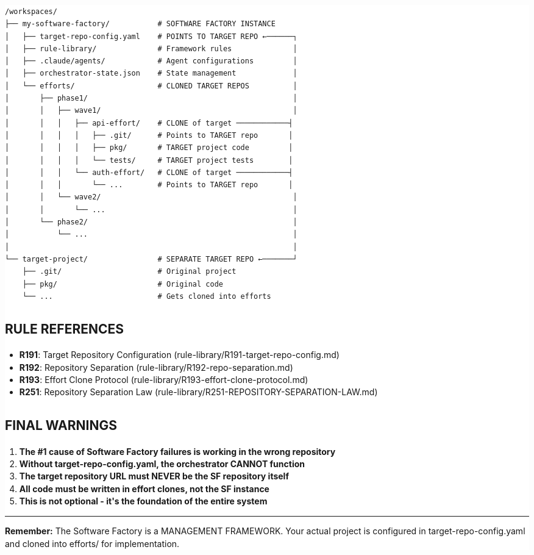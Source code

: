 ```
/workspaces/
├── my-software-factory/           # SOFTWARE FACTORY INSTANCE
│   ├── target-repo-config.yaml    # POINTS TO TARGET REPO ←──────┐
│   ├── rule-library/              # Framework rules              │
│   ├── .claude/agents/            # Agent configurations         │
│   ├── orchestrator-state.json    # State management             │
│   └── efforts/                   # CLONED TARGET REPOS          │
│       ├── phase1/                                               │
│       │   ├── wave1/                                            │
│       │   │   ├── api-effort/    # CLONE of target ────────────┤
│       │   │   │   ├── .git/      # Points to TARGET repo       │
│       │   │   │   ├── pkg/       # TARGET project code         │
│       │   │   │   └── tests/     # TARGET project tests        │
│       │   │   └── auth-effort/   # CLONE of target ────────────┤
│       │   │       └── ...        # Points to TARGET repo       │
│       │   └── wave2/                                            │
│       │       └── ...                                           │
│       └── phase2/                                               │
│           └── ...                                               │
│                                                                 │
└── target-project/                # SEPARATE TARGET REPO ←───────┘
    ├── .git/                      # Original project
    ├── pkg/                       # Original code
    └── ...                        # Gets cloned into efforts
```

## RULE REFERENCES

- **R191**: Target Repository Configuration (rule-library/R191-target-repo-config.md)
- **R192**: Repository Separation (rule-library/R192-repo-separation.md)
- **R193**: Effort Clone Protocol (rule-library/R193-effort-clone-protocol.md)
- **R251**: Repository Separation Law (rule-library/R251-REPOSITORY-SEPARATION-LAW.md)

## FINAL WARNINGS

1. **The #1 cause of Software Factory failures is working in the wrong repository**
2. **Without target-repo-config.yaml, the orchestrator CANNOT function**
3. **The target repository URL must NEVER be the SF repository itself**
4. **All code must be written in effort clones, not the SF instance**
5. **This is not optional - it's the foundation of the entire system**

---

**Remember:** The Software Factory is a MANAGEMENT FRAMEWORK. Your actual project is configured in target-repo-config.yaml and cloned into efforts/ for implementation.
